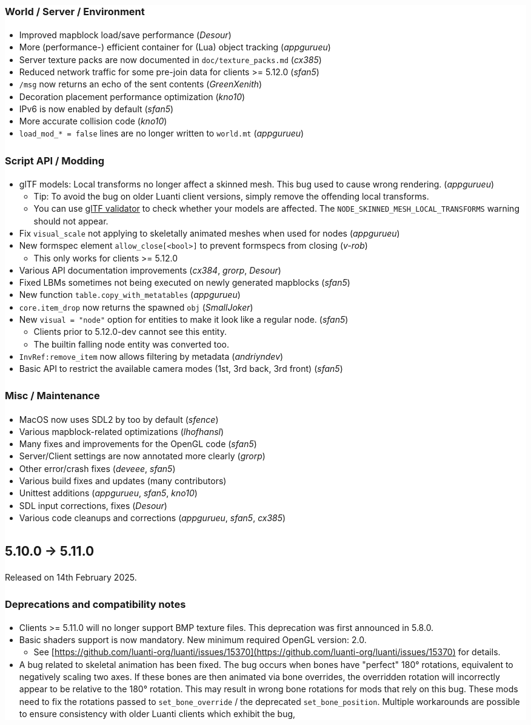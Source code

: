 ### World / Server / Environment
- Improved mapblock load/save performance (_Desour_)
- More (performance-) efficient container for (Lua) object tracking (_appgurueu_)
- Server texture packs are now documented in `doc/texture_packs.md` (_cx385_)
- Reduced network traffic for some pre-join data for clients >= 5.12.0 (_sfan5_)
- `/msg` now returns an echo of the sent contents (_GreenXenith_)
- Decoration placement performance optimization (_kno10_)
- IPv6 is now enabled by default (_sfan5_)
- More accurate collision code (_kno10_)
- `load_mod_* = false` lines are no longer written to `world.mt` (_appgurueu_)

### Script API / Modding
- glTF models: Local transforms no longer affect a skinned mesh. This bug used to cause wrong rendering. (_appgurueu_)
  - Tip: To avoid the bug on older Luanti client versions, simply remove the offending local transforms.
  - You can use [glTF validator](https://github.khronos.org/glTF-Validator/) to check whether your models are affected. The `NODE_SKINNED_MESH_LOCAL_TRANSFORMS` warning should not appear.
- Fix `visual_scale` not applying to skeletally animated meshes when used for nodes (_appgurueu_)
- New formspec element `allow_close[<bool>]` to prevent formspecs from closing (_v-rob_)
  - This only works for clients >= 5.12.0
- Various API documentation improvements (_cx384_, _grorp_, _Desour_)
- Fixed LBMs sometimes not being executed on newly generated mapblocks (_sfan5_)
- New function `table.copy_with_metatables` (_appgurueu_)
- `core.item_drop` now returns the spawned `obj` (_SmallJoker_)
- New `visual = "node"` option for entities to make it look like a regular node. (_sfan5_)
  - Clients prior to 5.12.0-dev cannot see this entity.
  - The builtin falling node entity was converted too.
- `InvRef:remove_item` now allows filtering by metadata (_andriyndev_)
- Basic API to restrict the available camera modes (1st, 3rd back, 3rd front) (_sfan5_)

### Misc / Maintenance
- MacOS now uses SDL2 by too by default (_sfence_)
- Various mapblock-related optimizations (_lhofhansl_)
- Many fixes and improvements for the OpenGL code (_sfan5_)
- Server/Client settings are now annotated more clearly (_grorp_)
- Other error/crash fixes (_deveee_, _sfan5_)
- Various build fixes and updates (many contributors)
- Unittest additions (_appgurueu_, _sfan5_, _kno10_)
- SDL input corrections, fixes (_Desour_)
- Various code cleanups and corrections (_appgurueu_, _sfan5_, _cx385_)

## 5.10.0 → 5.11.0

Released on 14th February 2025.

### Deprecations and compatibility notes

- Clients >= 5.11.0 will no longer support BMP texture files. This deprecation was first announced in 5.8.0.
- Basic shaders support is now mandatory. New minimum required OpenGL version: 2.0.
  - See [https://github.com/luanti-org/luanti/issues/15370](https://github.com/luanti-org/luanti/issues/15370) for details.
- A bug related to skeletal animation has been fixed. The bug occurs when bones have "perfect" 180° rotations, equivalent to negatively scaling two axes.
  If these bones are then animated via bone overrides, the overridden rotation will incorrectly appear to be relative to the 180° rotation.
  This may result in wrong bone rotations for mods that rely on this bug. These mods need to fix the rotations passed to `set_bone_override` / the deprecated `set_bone_position`.
  Multiple workarounds are possible to ensure consistency with older Luanti clients which exhibit the bug,